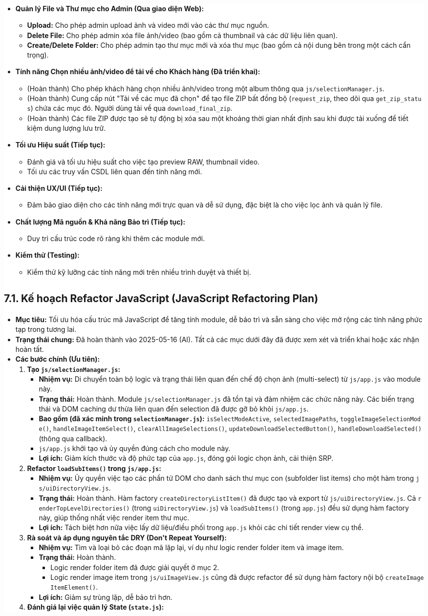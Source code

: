 *   **Quản lý File và Thư mục cho Admin (Qua giao diện Web):**
    *   **Upload:** Cho phép admin upload ảnh và video mới vào các thư mục nguồn.
    *   **Delete File:** Cho phép admin xóa file ảnh/video (bao gồm cả thumbnail và các dữ liệu liên quan).
    *   **Create/Delete Folder:** Cho phép admin tạo thư mục mới và xóa thư mục (bao gồm cả nội dung bên trong một cách cẩn trọng).

*   **Tính năng Chọn nhiều ảnh/video để tải về cho Khách hàng (Đã triển khai):**
    *   (Hoàn thành) Cho phép khách hàng chọn nhiều ảnh/video trong một album thông qua `js/selectionManager.js`.
    *   (Hoàn thành) Cung cấp nút "Tải về các mục đã chọn" để tạo file ZIP bất đồng bộ (`request_zip`, theo dõi qua `get_zip_status`) chứa các mục đó. Người dùng tải về qua `download_final_zip`.
    *   (Hoàn thành) Các file ZIP được tạo sẽ tự động bị xóa sau một khoảng thời gian nhất định sau khi được tải xuống để tiết kiệm dung lượng lưu trữ.

*   **Tối ưu Hiệu suất (Tiếp tục):**
    *   Đánh giá và tối ưu hiệu suất cho việc tạo preview RAW, thumbnail video.
    *   Tối ưu các truy vấn CSDL liên quan đến tính năng mới.

*   **Cải thiện UX/UI (Tiếp tục):**
    *   Đảm bảo giao diện cho các tính năng mới trực quan và dễ sử dụng, đặc biệt là cho việc lọc ảnh và quản lý file.

*   **Chất lượng Mã nguồn & Khả năng Bảo trì (Tiếp tục):**
    *   Duy trì cấu trúc code rõ ràng khi thêm các module mới.

*   **Kiểm thử (Testing):**
    *   Kiểm thử kỹ lưỡng các tính năng mới trên nhiều trình duyệt và thiết bị.

## 7.1. Kế hoạch Refactor JavaScript (JavaScript Refactoring Plan)

*   **Mục tiêu:** Tối ưu hóa cấu trúc mã JavaScript để tăng tính module, dễ bảo trì và sẵn sàng cho việc mở rộng các tính năng phức tạp trong tương lai.
*   **Trạng thái chung:** Đã hoàn thành vào 2025-05-16 (AI). Tất cả các mục dưới đây đã được xem xét và triển khai hoặc xác nhận hoàn tất.
*   **Các bước chính (Ưu tiên):**
    1.  **Tạo `js/selectionManager.js`:**
        *   **Nhiệm vụ:** Di chuyển toàn bộ logic và trạng thái liên quan đến chế độ chọn ảnh (multi-select) từ `js/app.js` vào module này.
        *   **Trạng thái:** Hoàn thành. Module `js/selectionManager.js` đã tồn tại và đảm nhiệm các chức năng này. Các biến trạng thái và DOM caching dư thừa liên quan đến selection đã được gỡ bỏ khỏi `js/app.js`.
        *   **Bao gồm (đã xác minh trong `selectionManager.js`):** `isSelectModeActive`, `selectedImagePaths`, `toggleImageSelectionMode()`, `handleImageItemSelect()`, `clearAllImageSelections()`, `updateDownloadSelectedButton()`, `handleDownloadSelected()` (thông qua callback).
        *   `js/app.js` khởi tạo và ủy quyền đúng cách cho module này.
        *   **Lợi ích:** Giảm kích thước và độ phức tạp của `app.js`, đóng gói logic chọn ảnh, cải thiện SRP.
    2.  **Refactor `loadSubItems()` trong `js/app.js`:**
        *   **Nhiệm vụ:** Ủy quyền việc tạo các phần tử DOM cho danh sách thư mục con (subfolder list items) cho một hàm trong `js/uiDirectoryView.js`.
        *   **Trạng thái:** Hoàn thành. Hàm factory `createDirectoryListItem()` đã được tạo và export từ `js/uiDirectoryView.js`. Cả `renderTopLevelDirectories()` (trong `uiDirectoryView.js`) và `loadSubItems()` (trong `app.js`) đều sử dụng hàm factory này, giúp thống nhất việc render item thư mục.
        *   **Lợi ích:** Tách biệt hơn nữa việc lấy dữ liệu/điều phối trong `app.js` khỏi các chi tiết render view cụ thể.
    3.  **Rà soát và áp dụng nguyên tắc DRY (Don't Repeat Yourself):**
        *   **Nhiệm vụ:** Tìm và loại bỏ các đoạn mã lặp lại, ví dụ như logic render folder item và image item.
        *   **Trạng thái:** Hoàn thành.
            *   Logic render folder item đã được giải quyết ở mục 2.
            *   Logic render image item trong `js/uiImageView.js` cũng đã được refactor để sử dụng hàm factory nội bộ `createImageItemElement()`.
        *   **Lợi ích:** Giảm sự trùng lặp, dễ bảo trì hơn.
    4.  **Đánh giá lại việc quản lý State (`state.js`):**